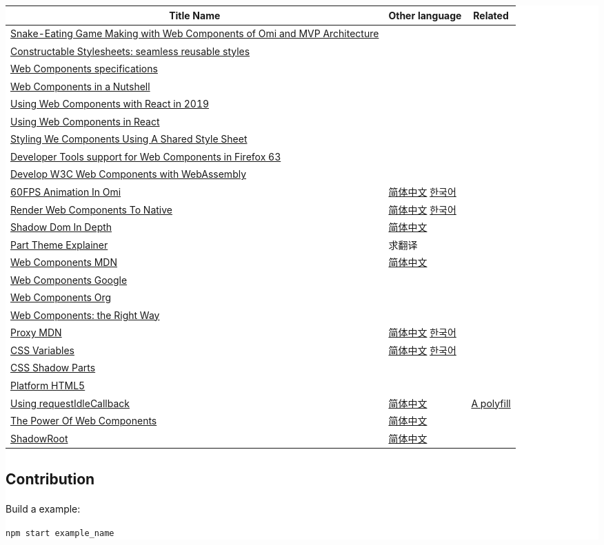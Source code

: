 | **Title Name**  | **Other language** | **Related**|
| ----------------------------------------- | ------------------ |-----------------|
|[Snake-Eating Game Making with Web Components of Omi and MVP Architecture](https://github.com/Tencent/omi/blob/master/tutorial/omi-web-components-snake-game-mvp.md)|||
|[Constructable Stylesheets: seamless reusable styles](https://developers.google.com/web/updates/2019/02/constructable-stylesheets)|||
|[Web Components specifications](https://github.com/w3c/webcomponents)|||
|[Web Components in a Nutshell](https://levelup.gitconnected.com/web-components-in-a-nutshell-1e114aa971b9)|||
|[Using Web Components with React in 2019](https://www.grapecity.com/blogs/using-web-components-with-react-2019)|||
|[Using Web Components in React](https://coryrylan.com/blog/using-web-components-in-react)|||
|[Styling We Components Using A Shared Style Sheet](https://www.smashingmagazine.com/2016/12/styling-web-components-using-a-shared-style-sheet/)|
|[Developer Tools support for Web Components in Firefox 63](https://blog.nightly.mozilla.org/2018/09/06/developer-tools-support-for-web-components-in-firefox-63/)||
|[Develop W3C Web Components with WebAssembly](https://medium.com/coinmonks/develop-w3c-web-components-with-webassembly-d65938284255)||
| [60FPS Animation In Omi](https://github.com/Tencent/omi/blob/master/tutorial/omi-transform.md)| [简体中文](https://github.com/Tencent/omi/blob/master/tutorial/omi-transform.cn.md) [한국어](https://github.com/Tencent/omi/blob/master/tutorial/omi-transform.kr.md)|
| [Render Web Components To Native](https://github.com/Tencent/omi/blob/master/tutorial/render-web-components-to-native.md)|[简体中文](https://github.com/Tencent/omi/blob/master/tutorial/render-web-components-to-native.cn.md) [한국어](https://github.com/Tencent/omi/blob/master/tutorial/render-web-components-to-native.kr.md)|
| [Shadow Dom In Depth](https://github.com/praveenpuglia/shadow-dom-in-depth)|  [简体中文](https://github.com/Tencent/omi/blob/master/tutorial/shadow-dom-in-depth.cn.md)|
|  [Part Theme Explainer](https://meowni.ca/posts/part-theme-explainer/)|求翻译|
|  [Web Components MDN](https://developer.mozilla.org/en-US/docs/Web/Web_Components)| [简体中文](https://developer.mozilla.org/zh-CN/docs/Web/Web_Components)|
|  [Web Components Google](https://developers.google.com/web/fundamentals/web-components/)|
|  [Web Components Org](https://www.webcomponents.org/introduction)|
|  [Web Components: the Right Way](https://github.com/mateusortiz/webcomponents-the-right-way)|
|  [Proxy MDN](https://developer.mozilla.org/en-US/docs/Web/JavaScript/Reference/Global_Objects/Proxy)|[简体中文](https://developer.mozilla.org/zh-CN/docs/Web/JavaScript/Reference/Global_Objects/Proxy) [한국어](https://developer.mozilla.org/ko/docs/Web/JavaScript/Reference/Global_Objects/Proxy)|
|  [CSS Variables](https://developer.mozilla.org/en-US/docs/Web/CSS/Using_CSS_variables)|[简体中文](https://developer.mozilla.org/zh-CN/docs/Web/CSS/Using_CSS_variables) [한국어](https://developer.mozilla.org/ko-KR/docs/Web/CSS/Using_CSS_variables)|
|  [CSS Shadow Parts](https://drafts.csswg.org/css-shadow-parts-1/)|
|  [Platform HTML5](https://platform.html5.org/)|
| [Using requestIdleCallback](https://developers.google.com/web/updates/2015/08/using-requestidlecallback)|[简体中文](https://div.io/topic/1370)| [A polyfill](https://gist.github.com/paullewis/55efe5d6f05434a96c36)|
| [The Power Of Web Components](https://hacks.mozilla.org/2018/11/the-power-of-web-components/)|[简体中文](https://github.com/Tencent/omi/blob/master/tutorial/the-power-of-web-components.cn.md)|
|[ShadowRoot](https://developer.mozilla.org/en-US/docs/Web/API/ShadowRoot)|[简体中文](https://developer.mozilla.org/zh-CN/docs/Web/API/ShadowRoot)||

## Contribution

Build a example:

```bash
npm start example_name
```
